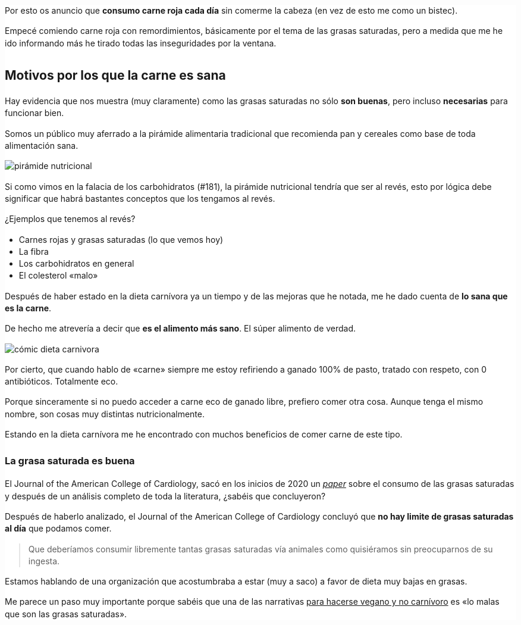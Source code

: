 Por esto os anuncio que **consumo carne roja cada día** sin comerme la cabeza (en vez de esto me como un bistec).

Empecé comiendo carne roja con remordimientos, básicamente por el tema de las grasas saturadas, pero a medida que me he ido informando más he tirado todas las inseguridades por la ventana.

## Motivos por los que la carne es sana

Hay evidencia que nos muestra (muy claramente) como las grasas saturadas no sólo **son buenas**, pero incluso **necesarias** para funcionar bien.

Somos un público muy aferrado a la pirámide alimentaria tradicional que recomienda pan y cereales como base de toda alimentación sana.

![pirámide nutricional](./wp-content/uploads/2021/10piramide-nutricional.jpeg)

Si como vimos en la falacia de los carbohidratos (#181), la pirámide nutricional tendría que ser al revés, esto por lógica debe significar que habrá bastantes conceptos que los tengamos al revés.

¿Ejemplos que tenemos al revés?

- Carnes rojas y grasas saturadas (lo que vemos hoy)
- La fibra
- Los carbohidratos en general
- El colesterol «malo»

Después de haber estado en la dieta carnívora ya un tiempo y de las mejoras que he notada, me he dado cuenta de **lo sana que es la carne**.

De hecho me atrevería a decir que **es el alimento más sano**. El súper alimento de verdad.

![cómic dieta carnivora](./wp-content/uploads/2021/10comic-dieta-carnivora.png)

Por cierto, que cuando hablo de «carne» siempre me estoy refiriendo a ganado 100% de pasto, tratado con respeto, con 0 antibióticos. Totalmente eco.

Porque sinceramente si no puedo acceder a carne eco de ganado libre, prefiero comer otra cosa. Aunque tenga el mismo nombre, son cosas muy distintas nutricionalmente.

Estando en la dieta carnívora me he encontrado con muchos beneficios de comer carne de este tipo.

### La grasa saturada es buena

El Journal of the American College of Cardiology, sacó en los inicios de 2020 un [_paper_](https://www.sciencedirect.com/science/article/pii/S0735109720356874) sobre el consumo de las grasas saturadas y después de un análisis completo de toda la literatura, ¿sabéis que concluyeron?

Después de haberlo analizado, el Journal of the American College of Cardiology concluyó que **no hay limite de grasas saturadas al día** que podamos comer.

> Que deberíamos consumir libremente tantas grasas saturadas vía animales como quisiéramos sin preocuparnos de su ingesta.

Estamos hablando de una organización que acostumbraba a estar (muy a saco) a favor de dieta muy bajas en grasas.

Me parece un paso muy importante porque sabéis que una de las narrativas [para hacerse vegano y no carnívoro](./razones-para-no-ser-vegano) es «lo malas que son las grasas saturadas».
